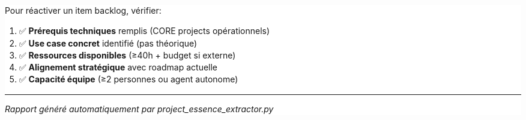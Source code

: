 Pour réactiver un item backlog, vérifier:

1. ✅ **Prérequis techniques** remplis (CORE projects opérationnels)
2. ✅ **Use case concret** identifié (pas théorique)
3. ✅ **Ressources disponibles** (≥40h + budget si externe)
4. ✅ **Alignement stratégique** avec roadmap actuelle
5. ✅ **Capacité équipe** (≥2 personnes ou agent autonome)

---

*Rapport généré automatiquement par project_essence_extractor.py*